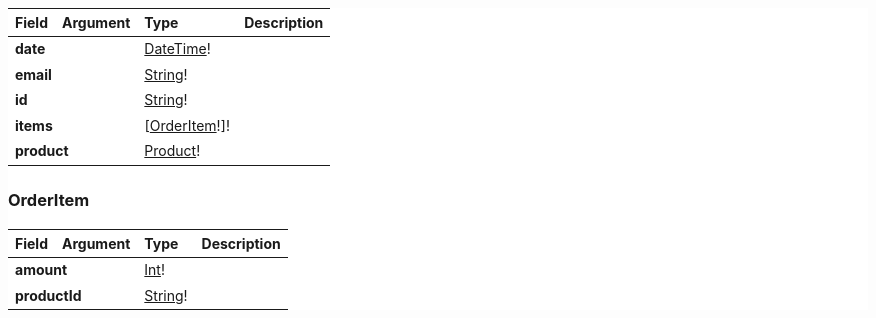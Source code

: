 <table>
<thead>
<tr>
<th align="left">Field</th>
<th align="right">Argument</th>
<th align="left">Type</th>
<th align="left">Description</th>
</tr>
</thead>
<tbody>
<tr>
<td colspan="2" valign="top"><strong>date</strong></td>
<td valign="top"><a href="#datetime">DateTime</a>!</td>
<td></td>
</tr>
<tr>
<td colspan="2" valign="top"><strong>email</strong></td>
<td valign="top"><a href="#string">String</a>!</td>
<td></td>
</tr>
<tr>
<td colspan="2" valign="top"><strong>id</strong></td>
<td valign="top"><a href="#string">String</a>!</td>
<td></td>
</tr>
<tr>
<td colspan="2" valign="top"><strong>items</strong></td>
<td valign="top">[<a href="#orderitem">OrderItem</a>!]!</td>
<td></td>
</tr>
<tr>
<td colspan="2" valign="top"><strong>product</strong></td>
<td valign="top"><a href="#product">Product</a>!</td>
<td></td>
</tr>
</tbody>
</table>

### OrderItem

<table>
<thead>
<tr>
<th align="left">Field</th>
<th align="right">Argument</th>
<th align="left">Type</th>
<th align="left">Description</th>
</tr>
</thead>
<tbody>
<tr>
<td colspan="2" valign="top"><strong>amount</strong></td>
<td valign="top"><a href="#int">Int</a>!</td>
<td></td>
</tr>
<tr>
<td colspan="2" valign="top"><strong>productId</strong></td>
<td valign="top"><a href="#string">String</a>!</td>
<td></td>
</tr>
</tbody>
</table>
